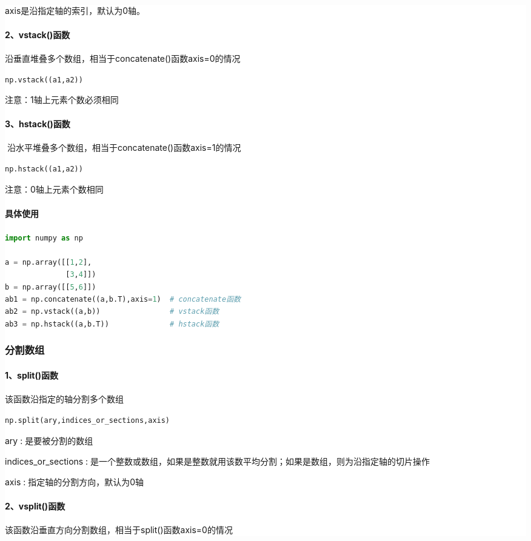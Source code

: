 axis是沿指定轴的索引，默认为0轴。

#### 2、vstack()函数

沿垂直堆叠多个数组，相当于concatenate()函数axis=0的情况

```python
np.vstack((a1,a2))

```

注意：1轴上元素个数必须相同

#### 3、hstack()函数

​	沿水平堆叠多个数组，相当于concatenate()函数axis=1的情况

```python
np.hstack((a1,a2))

```

注意：0轴上元素个数相同

#### 具体使用

```python
import numpy as np

a = np.array([[1,2],
              [3,4]])
b = np.array([[5,6]])
ab1 = np.concatenate((a,b.T),axis=1)  # concatenate函数
ab2 = np.vstack((a,b))                # vstack函数
ab3 = np.hstack((a,b.T))              # hstack函数

```

### 分割数组

#### 1、split()函数

该函数沿指定的轴分割多个数组

```python
np.split(ary,indices_or_sections,axis)

```

ary : 是要被分割的数组

indices_or_sections : 是一个整数或数组，如果是整数就用该数平均分割；如果是数组，则为沿指定轴的切片操作

axis : 指定轴的分割方向，默认为0轴

#### 2、vsplit()函数

该函数沿垂直方向分割数组，相当于split()函数axis=0的情况
